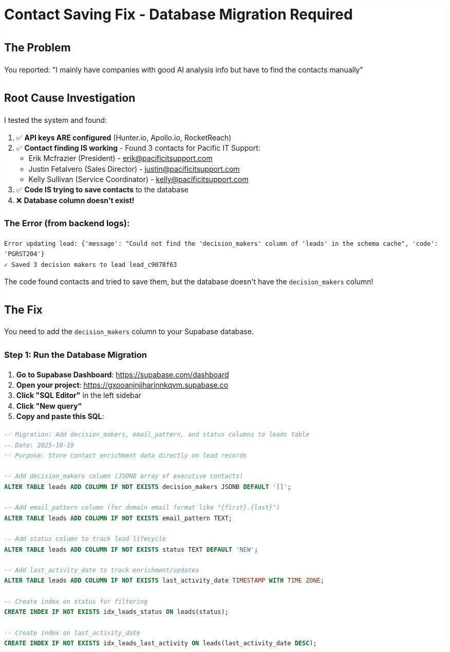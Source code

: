# Contact Saving Fix - Database Migration Required

## The Problem

You reported: "I mainly have companies with good AI analysis info but have to find the contacts manually"

## Root Cause Investigation

I tested the system and found:

1. ✅ **API keys ARE configured** (Hunter.io, Apollo.io, RocketReach)
2. ✅ **Contact finding IS working** - Found 3 contacts for Pacific IT Support:
   - Erik Mcfrazier (President) - erik@pacificitsupport.com
   - Justin Fetalvero (Sales Director) - justin@pacificitsupport.com
   - Kelly Sullivan (Service Coordinator) - kelly@pacificitsupport.com
3. ✅ **Code IS trying to save contacts** to the database
4. ❌ **Database column doesn't exist!**

### The Error (from backend logs):

```
Error updating lead: {'message': "Could not find the 'decision_makers' column of 'leads' in the schema cache", 'code': 'PGRST204'}
✓ Saved 3 decision makers to lead lead_c9078f63
```

The code found contacts and tried to save them, but the database doesn't have the `decision_makers` column!

## The Fix

You need to add the `decision_makers` column to your Supabase database.

### Step 1: Run the Database Migration

1. **Go to Supabase Dashboard**: https://supabase.com/dashboard
2. **Open your project**: https://gxooanjnjiharjnnkqvm.supabase.co
3. **Click "SQL Editor"** in the left sidebar
4. **Click "New query"**
5. **Copy and paste this SQL**:

```sql
-- Migration: Add decision_makers, email_pattern, and status columns to leads table
-- Date: 2025-10-19
-- Purpose: Store contact enrichment data directly on lead records

-- Add decision_makers column (JSONB array of executive contacts)
ALTER TABLE leads ADD COLUMN IF NOT EXISTS decision_makers JSONB DEFAULT '[]';

-- Add email_pattern column (for domain email format like "{first}.{last}")
ALTER TABLE leads ADD COLUMN IF NOT EXISTS email_pattern TEXT;

-- Add status column to track lead lifecycle
ALTER TABLE leads ADD COLUMN IF NOT EXISTS status TEXT DEFAULT 'NEW';

-- Add last_activity_date to track enrichment/updates
ALTER TABLE leads ADD COLUMN IF NOT EXISTS last_activity_date TIMESTAMP WITH TIME ZONE;

-- Create index on status for filtering
CREATE INDEX IF NOT EXISTS idx_leads_status ON leads(status);

-- Create index on last_activity_date
CREATE INDEX IF NOT EXISTS idx_leads_last_activity ON leads(last_activity_date DESC);
```